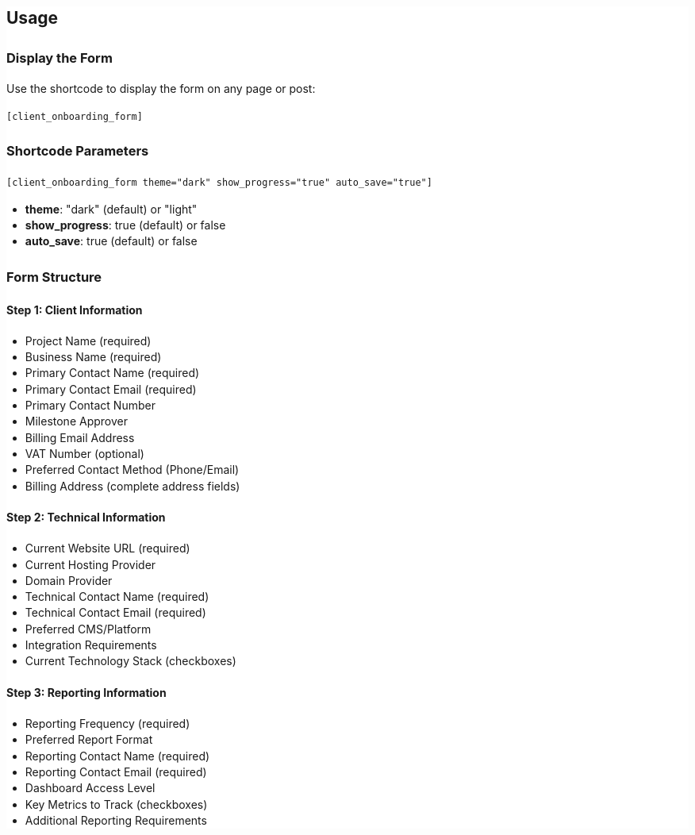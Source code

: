 ## Usage

### Display the Form

Use the shortcode to display the form on any page or post:

```
[client_onboarding_form]
```

### Shortcode Parameters

```
[client_onboarding_form theme="dark" show_progress="true" auto_save="true"]
```

- **theme**: "dark" (default) or "light"
- **show_progress**: true (default) or false
- **auto_save**: true (default) or false

### Form Structure

#### Step 1: Client Information
- Project Name (required)
- Business Name (required)
- Primary Contact Name (required)
- Primary Contact Email (required)
- Primary Contact Number
- Milestone Approver
- Billing Email Address
- VAT Number (optional)
- Preferred Contact Method (Phone/Email)
- Billing Address (complete address fields)

#### Step 2: Technical Information
- Current Website URL (required)
- Current Hosting Provider
- Domain Provider
- Technical Contact Name (required)
- Technical Contact Email (required)
- Preferred CMS/Platform
- Integration Requirements
- Current Technology Stack (checkboxes)

#### Step 3: Reporting Information
- Reporting Frequency (required)
- Preferred Report Format
- Reporting Contact Name (required)
- Reporting Contact Email (required)
- Dashboard Access Level
- Key Metrics to Track (checkboxes)
- Additional Reporting Requirements

